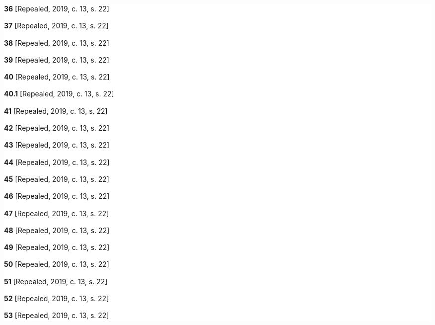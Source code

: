 

**36** [Repealed, 2019, c. 13, s. 22]



**37** [Repealed, 2019, c. 13, s. 22]



**38** [Repealed, 2019, c. 13, s. 22]



**39** [Repealed, 2019, c. 13, s. 22]



**40** [Repealed, 2019, c. 13, s. 22]



**40.1** [Repealed, 2019, c. 13, s. 22]



**41** [Repealed, 2019, c. 13, s. 22]



**42** [Repealed, 2019, c. 13, s. 22]



**43** [Repealed, 2019, c. 13, s. 22]



**44** [Repealed, 2019, c. 13, s. 22]



**45** [Repealed, 2019, c. 13, s. 22]



**46** [Repealed, 2019, c. 13, s. 22]



**47** [Repealed, 2019, c. 13, s. 22]



**48** [Repealed, 2019, c. 13, s. 22]



**49** [Repealed, 2019, c. 13, s. 22]



**50** [Repealed, 2019, c. 13, s. 22]



**51** [Repealed, 2019, c. 13, s. 22]



**52** [Repealed, 2019, c. 13, s. 22]



**53** [Repealed, 2019, c. 13, s. 22]

